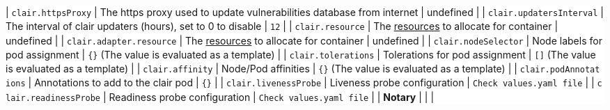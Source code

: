 | `clair.httpsProxy`                                                          | The https proxy used to update vulnerabilities database from internet                                                                                                                                                                                                                                                                                                                    | undefined                                               |
| `clair.updatersInterval`                                                    | The interval of clair updaters (hours), set to 0 to disable                                                                                                                                                                                                                                                                                                                              | `12`                                                    |
| `clair.resource`                                                            | The [resources] to allocate for container                                                                                                                                                                                                                                                                                                                                                | undefined                                               |
| `clair.adapter.resource`                                                    | The [resources] to allocate for container                                                                                                                                                                                                                                                                                                                                                | undefined                                               |
| `clair.nodeSelector`                                                        | Node labels for pod assignment                                                                                                                                                                                                                                                                                                                                                           | `{}` (The value is evaluated as a template)             |
| `clair.tolerations`                                                         | Tolerations for pod assignment                                                                                                                                                                                                                                                                                                                                                           | `[]` (The value is evaluated as a template)             |
| `clair.affinity`                                                            | Node/Pod affinities                                                                                                                                                                                                                                                                                                                                                                      | `{}` (The value is evaluated as a template)             |
| `clair.podAnnotations`                                                      | Annotations to add to the clair pod                                                                                                                                                                                                                                                                                                                                                      | `{}`                                                    |
| `clair.livenessProbe`                                                       | Liveness probe configuration                                                                                                                                                                                                                                                                                                                                                             | `Check values.yaml file`                                |
| `clair.readinessProbe`                                                      | Readiness probe configuration                                                                                                                                                                                                                                                                                                                                                            | `Check values.yaml file`                                |
| **Notary**                                                                  |                                                                                                                                                                                                                                                                                                                                                                                          |                                                         |

[resources]: https://kubernetes.io/docs/concepts/configuration/manage-compute-resources-container/